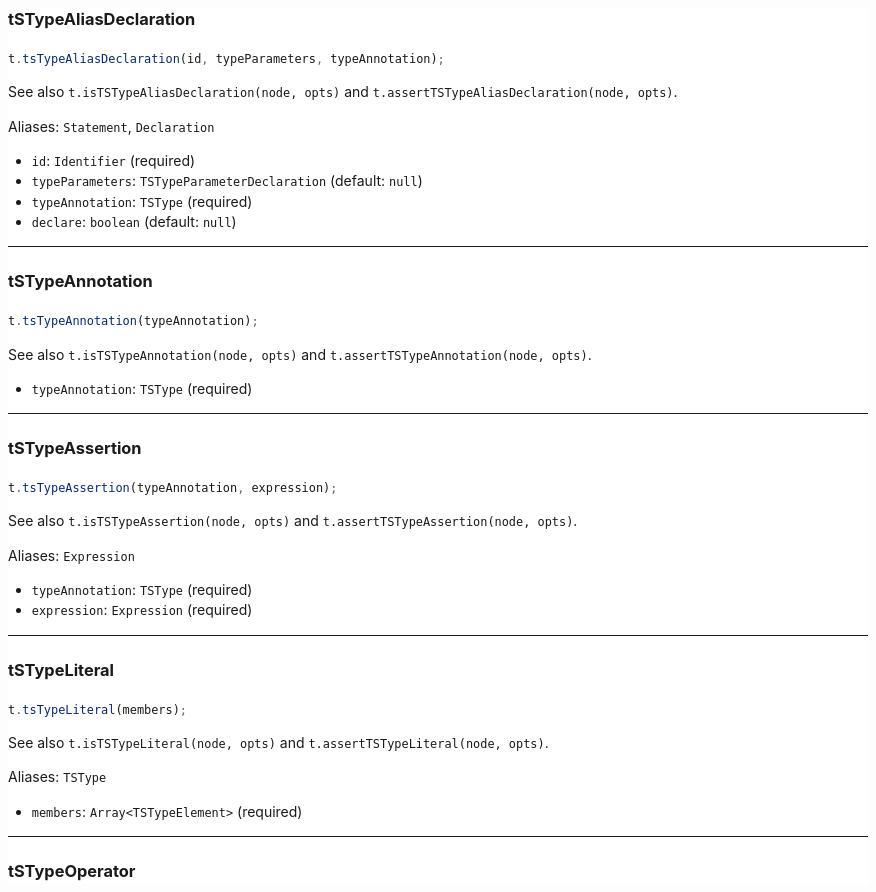 
### tSTypeAliasDeclaration

```javascript
t.tsTypeAliasDeclaration(id, typeParameters, typeAnnotation);
```

See also `t.isTSTypeAliasDeclaration(node, opts)` and `t.assertTSTypeAliasDeclaration(node, opts)`.

Aliases: `Statement`, `Declaration`

- `id`: `Identifier` (required)
- `typeParameters`: `TSTypeParameterDeclaration` (default: `null`)
- `typeAnnotation`: `TSType` (required)
- `declare`: `boolean` (default: `null`)

---

### tSTypeAnnotation

```javascript
t.tsTypeAnnotation(typeAnnotation);
```

See also `t.isTSTypeAnnotation(node, opts)` and `t.assertTSTypeAnnotation(node, opts)`.

- `typeAnnotation`: `TSType` (required)

---

### tSTypeAssertion

```javascript
t.tsTypeAssertion(typeAnnotation, expression);
```

See also `t.isTSTypeAssertion(node, opts)` and `t.assertTSTypeAssertion(node, opts)`.

Aliases: `Expression`

- `typeAnnotation`: `TSType` (required)
- `expression`: `Expression` (required)

---

### tSTypeLiteral

```javascript
t.tsTypeLiteral(members);
```

See also `t.isTSTypeLiteral(node, opts)` and `t.assertTSTypeLiteral(node, opts)`.

Aliases: `TSType`

- `members`: `Array<TSTypeElement>` (required)

---

### tSTypeOperator
